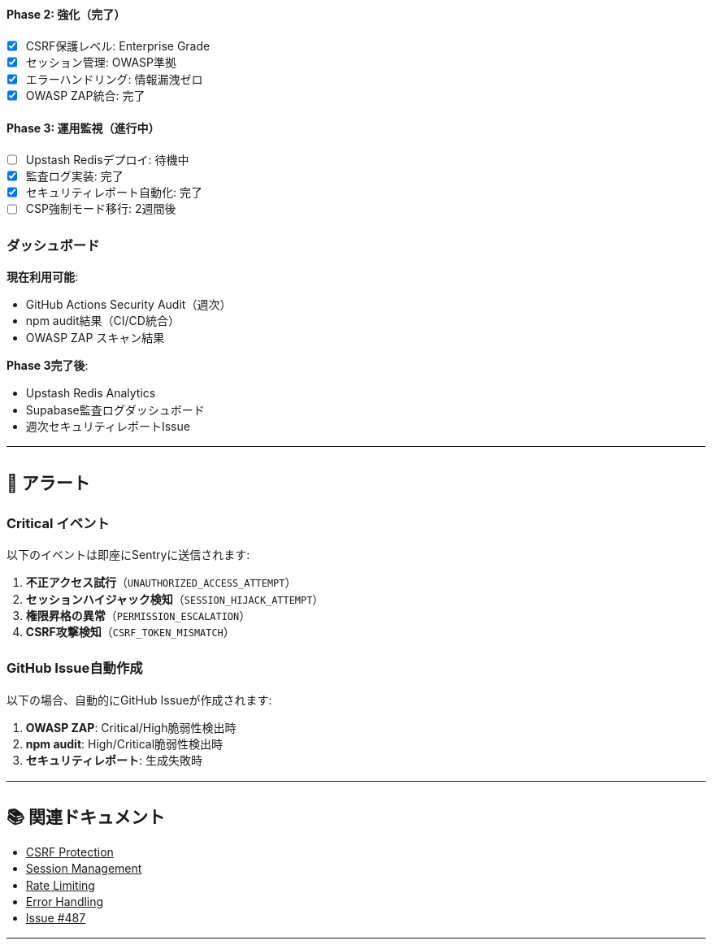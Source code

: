 #### Phase 2: 強化（完了）
- [x] CSRF保護レベル: Enterprise Grade
- [x] セッション管理: OWASP準拠
- [x] エラーハンドリング: 情報漏洩ゼロ
- [x] OWASP ZAP統合: 完了

#### Phase 3: 運用監視（進行中）
- [ ] Upstash Redisデプロイ: 待機中
- [x] 監査ログ実装: 完了
- [x] セキュリティレポート自動化: 完了
- [ ] CSP強制モード移行: 2週間後

### ダッシュボード

**現在利用可能**:
- GitHub Actions Security Audit（週次）
- npm audit結果（CI/CD統合）
- OWASP ZAP スキャン結果

**Phase 3完了後**:
- Upstash Redis Analytics
- Supabase監査ログダッシュボード
- 週次セキュリティレポートIssue

---

## 🚨 アラート

### Critical イベント

以下のイベントは即座にSentryに送信されます:

1. **不正アクセス試行**（`UNAUTHORIZED_ACCESS_ATTEMPT`）
2. **セッションハイジャック検知**（`SESSION_HIJACK_ATTEMPT`）
3. **権限昇格の異常**（`PERMISSION_ESCALATION`）
4. **CSRF攻撃検知**（`CSRF_TOKEN_MISMATCH`）

### GitHub Issue自動作成

以下の場合、自動的にGitHub Issueが作成されます:

1. **OWASP ZAP**: Critical/High脆弱性検出時
2. **npm audit**: High/Critical脆弱性検出時
3. **セキュリティレポート**: 生成失敗時

---

## 📚 関連ドキュメント

- [CSRF Protection](./CSRF_PROTECTION.md)
- [Session Management](../../src/lib/auth/session-config.ts)
- [Rate Limiting](../../src/lib/rate-limit/upstash.ts)
- [Error Handling](../../src/lib/errors/secure-error-handler.ts)
- [Issue #487](https://github.com/your-org/boxlog-app/issues/487)

---